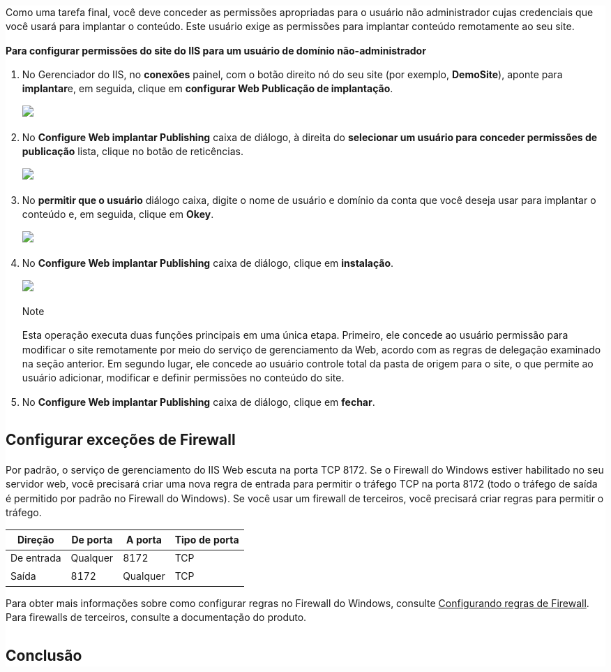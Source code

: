 Como uma tarefa final, você deve conceder as permissões apropriadas para o usuário não administrador cujas credenciais que você usará para implantar o conteúdo. Este usuário exige as permissões para implantar conteúdo remotamente ao seu site.

**Para configurar permissões do site do IIS para um usuário de domínio não-administrador**

1. No Gerenciador do IIS, no **conexões** painel, com o botão direito nó do seu site (por exemplo, **DemoSite**), aponte para **implantar**e, em seguida, clique em **configurar Web Publicação de implantação**.

    ![](configuring-a-web-server-for-web-deploy-publishing-web-deploy-handler/_static/image16.png)
2. No **Configure Web implantar Publishing** caixa de diálogo, à direita do **selecionar um usuário para conceder permissões de publicação** lista, clique no botão de reticências.

    ![](configuring-a-web-server-for-web-deploy-publishing-web-deploy-handler/_static/image17.png)
3. No **permitir que o usuário** diálogo caixa, digite o nome de usuário e domínio da conta que você deseja usar para implantar o conteúdo e, em seguida, clique em **Okey**.

    ![](configuring-a-web-server-for-web-deploy-publishing-web-deploy-handler/_static/image18.png)
4. No **Configure Web implantar Publishing** caixa de diálogo, clique em **instalação**.

    ![](configuring-a-web-server-for-web-deploy-publishing-web-deploy-handler/_static/image19.png)

    > [!NOTE]
    > Esta operação executa duas funções principais em uma única etapa. Primeiro, ele concede ao usuário permissão para modificar o site remotamente por meio do serviço de gerenciamento da Web, acordo com as regras de delegação examinado na seção anterior. Em segundo lugar, ele concede ao usuário controle total da pasta de origem para o site, o que permite ao usuário adicionar, modificar e definir permissões no conteúdo do site.
5. No **Configure Web implantar Publishing** caixa de diálogo, clique em **fechar**.

## <a name="configure-firewall-exceptions"></a>Configurar exceções de Firewall

Por padrão, o serviço de gerenciamento do IIS Web escuta na porta TCP 8172. Se o Firewall do Windows estiver habilitado no seu servidor web, você precisará criar uma nova regra de entrada para permitir o tráfego TCP na porta 8172 (todo o tráfego de saída é permitido por padrão no Firewall do Windows). Se você usar um firewall de terceiros, você precisará criar regras para permitir o tráfego.

| Direção | De porta | A porta | Tipo de porta |
| --- | --- | --- | --- |
| De entrada | Qualquer | 8172 | TCP |
| Saída | 8172 | Qualquer | TCP |
  

Para obter mais informações sobre como configurar regras no Firewall do Windows, consulte [Configurando regras de Firewall](https://technet.microsoft.com/library/dd448559(WS.10).aspx). Para firewalls de terceiros, consulte a documentação do produto.

## <a name="conclusion"></a>Conclusão
